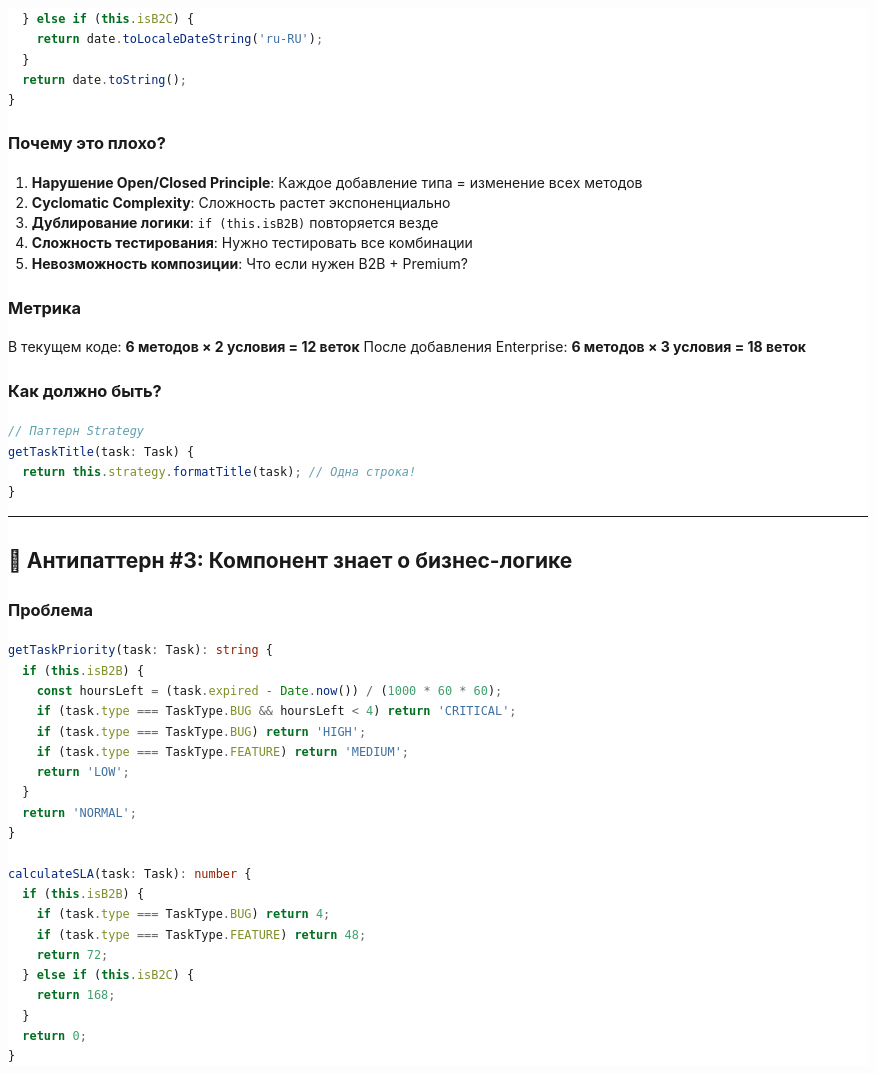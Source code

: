 ```typescript
  } else if (this.isB2C) {
    return date.toLocaleDateString('ru-RU');
  }
  return date.toString();
}
```

### Почему это плохо?
1. **Нарушение Open/Closed Principle**: Каждое добавление типа = изменение всех методов
2. **Cyclomatic Complexity**: Сложность растет экспоненциально
3. **Дублирование логики**: `if (this.isB2B)` повторяется везде
4. **Сложность тестирования**: Нужно тестировать все комбинации
5. **Невозможность композиции**: Что если нужен B2B + Premium?

### Метрика
В текущем коде: **6 методов × 2 условия = 12 веток**
После добавления Enterprise: **6 методов × 3 условия = 18 веток**

### Как должно быть?
```typescript
// Паттерн Strategy
getTaskTitle(task: Task) {
  return this.strategy.formatTitle(task); // Одна строка!
}
```

---

## 🚨 Антипаттерн #3: Компонент знает о бизнес-логике

### Проблема
```typescript
getTaskPriority(task: Task): string {
  if (this.isB2B) {
    const hoursLeft = (task.expired - Date.now()) / (1000 * 60 * 60);
    if (task.type === TaskType.BUG && hoursLeft < 4) return 'CRITICAL';
    if (task.type === TaskType.BUG) return 'HIGH';
    if (task.type === TaskType.FEATURE) return 'MEDIUM';
    return 'LOW';
  }
  return 'NORMAL';
}

calculateSLA(task: Task): number {
  if (this.isB2B) {
    if (task.type === TaskType.BUG) return 4;
    if (task.type === TaskType.FEATURE) return 48;
    return 72;
  } else if (this.isB2C) {
    return 168;
  }
  return 0;
}
```
